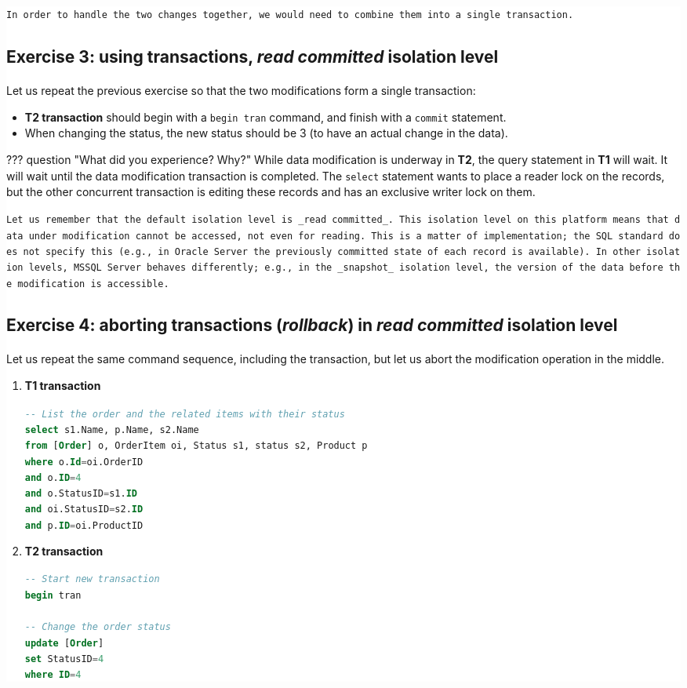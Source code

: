     In order to handle the two changes together, we would need to combine them into a single transaction.

## Exercise 3: using transactions, _read committed_ isolation level

Let us repeat the previous exercise so that the two modifications form a single transaction:

- **T2 transaction** should begin with a `begin tran` command, and finish with a `commit` statement.
- When changing the status, the new status should be 3 (to have an actual change in the data).

??? question "What did you experience? Why?"
    While data modification is underway in **T2**, the query statement in **T1** will wait. It will wait until the data modification transaction is completed. The `select` statement wants to place a reader lock on the records, but the other concurrent transaction is editing these records and has an exclusive writer lock on them.

    Let us remember that the default isolation level is _read committed_. This isolation level on this platform means that data under modification cannot be accessed, not even for reading. This is a matter of implementation; the SQL standard does not specify this (e.g., in Oracle Server the previously committed state of each record is available). In other isolation levels, MSSQL Server behaves differently; e.g., in the _snapshot_ isolation level, the version of the data before the modification is accessible.

## Exercise 4: aborting transactions (_rollback_) in _read committed_ isolation level

Let us repeat the same command sequence, including the transaction, but let us abort the modification operation in the middle.

1. **T1 transaction**

    ```sql
    -- List the order and the related items with their status
    select s1.Name, p.Name, s2.Name
    from [Order] o, OrderItem oi, Status s1, status s2, Product p
    where o.Id=oi.OrderID
    and o.ID=4
    and o.StatusID=s1.ID
    and oi.StatusID=s2.ID
    and p.ID=oi.ProductID
    ```

1. **T2 transaction**

    ```sql
    -- Start new transaction
    begin tran

    -- Change the order status
    update [Order]
    set StatusID=4
    where ID=4
    ```
